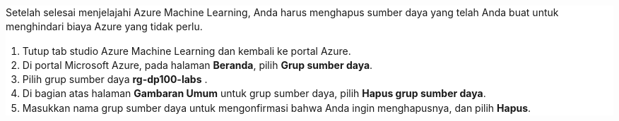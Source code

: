 Setelah selesai menjelajahi Azure Machine Learning, Anda harus menghapus sumber daya yang telah Anda buat untuk menghindari biaya Azure yang tidak perlu.

1. Tutup tab studio Azure Machine Learning dan kembali ke portal Azure.
1. Di portal Microsoft Azure, pada halaman **Beranda**, pilih **Grup sumber daya**.
1. Pilih grup sumber daya **rg-dp100-labs** .
1. Di bagian atas halaman **Gambaran Umum** untuk grup sumber daya, pilih **Hapus grup sumber daya**. 
1. Masukkan nama grup sumber daya untuk mengonfirmasi bahwa Anda ingin menghapusnya, dan pilih **Hapus**.